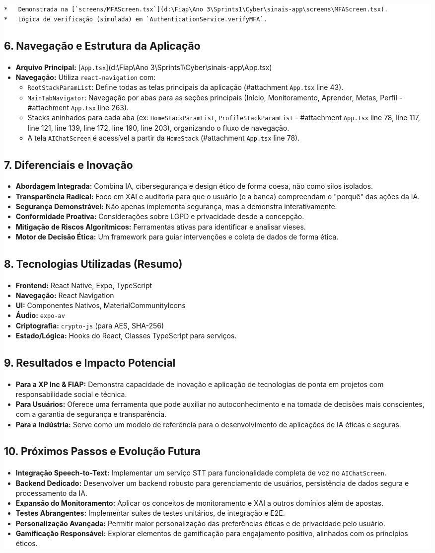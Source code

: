     *   Demonstrada na [`screens/MFAScreen.tsx`](d:\Fiap\Ano 3\Sprints1\Cyber\sinais-app\screens\MFAScreen.tsx).
    *   Lógica de verificação (simulada) em `AuthenticationService.verifyMFA`.

## 6. Navegação e Estrutura da Aplicação

*   **Arquivo Principal:** [`App.tsx`](d:\Fiap\Ano 3\Sprints1\Cyber\sinais-app\App.tsx)
*   **Navegação:** Utiliza `react-navigation` com:
    *   `RootStackParamList`: Define todas as telas principais da aplicação (#attachment `App.tsx` line 43).
    *   `MainTabNavigator`: Navegação por abas para as seções principais (Início, Monitoramento, Aprender, Metas, Perfil - #attachment `App.tsx` line 263).
    *   Stacks aninhados para cada aba (ex: `HomeStackParamList`, `ProfileStackParamList` - #attachment `App.tsx` line 78, line 117, line 121, line 139, line 172, line 190, line 203), organizando o fluxo de navegação.
    *   A tela `AIChatScreen` é acessível a partir da `HomeStack` (#attachment `App.tsx` line 78).

## 7. Diferenciais e Inovação

*   **Abordagem Integrada:** Combina IA, cibersegurança e design ético de forma coesa, não como silos isolados.
*   **Transparência Radical:** Foco em XAI e auditoria para que o usuário (e a banca) compreendam o "porquê" das ações da IA.
*   **Segurança Demonstrável:** Não apenas implementa segurança, mas a demonstra interativamente.
*   **Conformidade Proativa:** Considerações sobre LGPD e privacidade desde a concepção.
*   **Mitigação de Riscos Algorítmicos:** Ferramentas ativas para identificar e analisar vieses.
*   **Motor de Decisão Ética:** Um framework para guiar intervenções e coleta de dados de forma ética.

## 8. Tecnologias Utilizadas (Resumo)

*   **Frontend:** React Native, Expo, TypeScript
*   **Navegação:** React Navigation
*   **UI:** Componentes Nativos, MaterialCommunityIcons
*   **Áudio:** `expo-av`
*   **Criptografia:** `crypto-js` (para AES, SHA-256)
*   **Estado/Lógica:** Hooks do React, Classes TypeScript para serviços.

## 9. Resultados e Impacto Potencial

*   **Para a XP Inc & FIAP:** Demonstra capacidade de inovação e aplicação de tecnologias de ponta em projetos com responsabilidade social e técnica.
*   **Para Usuários:** Oferece uma ferramenta que pode auxiliar no autoconhecimento e na tomada de decisões mais conscientes, com a garantia de segurança e transparência.
*   **Para a Indústria:** Serve como um modelo de referência para o desenvolvimento de aplicações de IA éticas e seguras.

## 10. Próximos Passos e Evolução Futura

*   **Integração Speech-to-Text:** Implementar um serviço STT para funcionalidade completa de voz no `AIChatScreen`.
*   **Backend Dedicado:** Desenvolver um backend robusto para gerenciamento de usuários, persistência de dados segura e processamento da IA.
*   **Expansão do Monitoramento:** Aplicar os conceitos de monitoramento e XAI a outros domínios além de apostas.
*   **Testes Abrangentes:** Implementar suítes de testes unitários, de integração e E2E.
*   **Personalização Avançada:** Permitir maior personalização das preferências éticas e de privacidade pelo usuário.
*   **Gamificação Responsável:** Explorar elementos de gamificação para engajamento positivo, alinhados com os princípios éticos.
